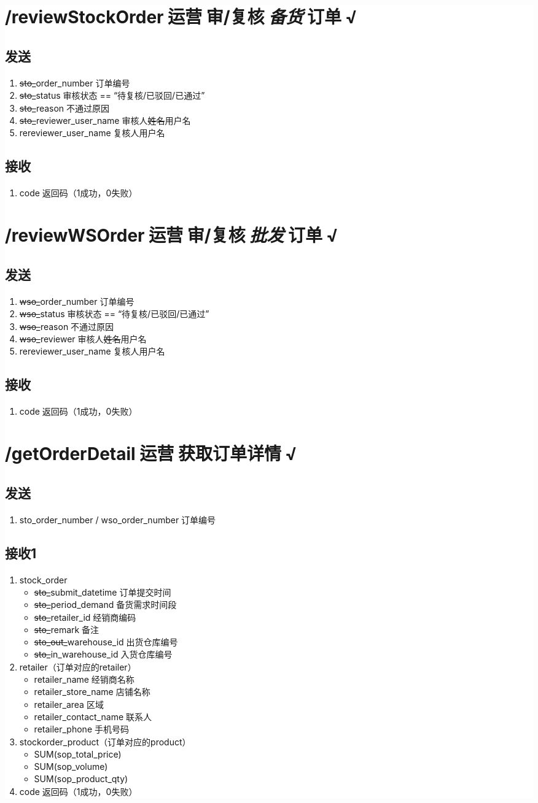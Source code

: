 

# /reviewStockOrder 运营 审/复核 *备货* 订单 √

## 发送

1. ~~sto_~~order_number 订单编号
2. ~~sto_~~status 审核状态 == “待复核/已驳回/已通过”
3. ~~sto_~~reason 不通过原因
4. ~~sto_~~reviewer_user_name 审核人~~姓名~~用户名
5. rereviewer_user_name 复核人用户名

## 接收

1. code 返回码（1成功，0失败）



# /reviewWSOrder 运营 审/复核 *批发* 订单 √

## 发送

1. ~~wso_~~order_number 订单编号
2. ~~wso_~~status 审核状态 == “待复核/已驳回/已通过”
3. ~~wso_~~reason 不通过原因
4. ~~wso_~~reviewer 审核人~~姓名~~用户名
5. rereviewer_user_name 复核人用户名

## 接收

1. code 返回码（1成功，0失败）



# /getOrderDetail 运营 获取订单详情 √

## 发送

1. sto_order_number / wso_order_number 订单编号

## 接收1

1. stock_order
      - ~~sto_~~submit_datetime 订单提交时间
   - ~~sto_~~period_demand 备货需求时间段
   - ~~sto_~~retailer_id 经销商编码
   - ~~sto_~~remark 备注
   - ~~sto_out_~~warehouse_id 出货仓库编号
   - ~~sto_~~in_warehouse_id 入货仓库编号
2. retailer（订单对应的retailer）
      - retailer_name 经销商名称
   - retailer_store_name 店铺名称
   - retailer_area 区域
   - retailer_contact_name 联系人
   - retailer_phone 手机号码
3. stockorder_product（订单对应的product）
      - SUM(sop_total_price)
      - SUM(sop_volume)
      - SUM(sop_product_qty)
4. code 返回码（1成功，0失败）
